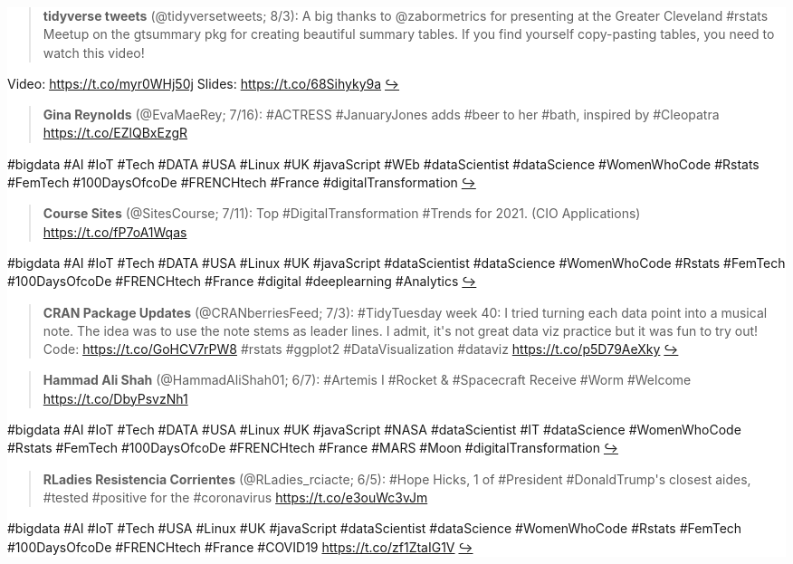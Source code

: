 
> **tidyverse tweets** (@tidyversetweets; 8/3): A big thanks to @zabormetrics for presenting at the Greater Cleveland #rstats Meetup on the gtsummary pkg for creating beautiful summary tables. If you find yourself copy-pasting tables, you need to watch this video!
>
Video: https://t.co/myr0WHj50j
Slides: https://t.co/68Sihyky9a  [&#8618;](https://twitter.com/dataandme/status/1311839138988077057)




> **Gina Reynolds** (@EvaMaeRey; 7/16): #ACTRESS #JanuaryJones adds #beer to her #bath, inspired by #Cleopatra https://t.co/EZlQBxEzgR 
>
#bigdata 
#AI #IoT #Tech #DATA #USA #Linux #UK #javaScript #WEb #dataScientist #dataScience #WomenWhoCode #Rstats #FemTech #100DaysOfcoDe #FRENCHtech #France #digitalTransformation  [&#8618;](https://twitter.com/dataandme/status/1311836185124196353)




> **Course Sites** (@SitesCourse; 7/11): Top #DigitalTransformation #Trends for 2021. (CIO Applications)  https://t.co/fP7oA1Wqas 
>
#bigdata 
#AI #IoT #Tech #DATA #USA #Linux #UK #javaScript #dataScientist #dataScience #WomenWhoCode #Rstats #FemTech #100DaysOfcoDe #FRENCHtech #France #digital #deeplearning #Analytics  [&#8618;](https://twitter.com/dataandme/status/1311831091485892608)




> **CRAN Package Updates** (@CRANberriesFeed; 7/3): #TidyTuesday week 40: I tried turning each data point into a musical note. The idea was to use the note stems as leader lines. I admit, it's not great data viz practice but it was fun to try out! Code: https://t.co/GoHCV7rPW8 #rstats #ggplot2 #DataVisualization #dataviz https://t.co/p5D79AeXky  [&#8618;](https://twitter.com/dataandme/status/1311829410794795008)




> **Hammad Ali Shah** (@HammadAliShah01; 6/7): #Artemis I #Rocket &amp;
#Spacecraft Receive #Worm #Welcome https://t.co/DbyPsvzNh1 
>
#bigdata 
#AI #IoT #Tech #DATA #USA #Linux #UK #javaScript #NASA #dataScientist #IT #dataScience #WomenWhoCode #Rstats #FemTech #100DaysOfcoDe #FRENCHtech #France #MARS #Moon #digitalTransformation  [&#8618;](https://twitter.com/dataandme/status/1311871469773746184)




> **RLadies Resistencia Corrientes** (@RLadies_rciacte; 6/5): #Hope Hicks, 1 of #President #DonaldTrump's closest aides, #tested #positive for the #coronavirus https://t.co/e3ouWc3vJm
>
#bigdata 
#AI #IoT #Tech #USA #Linux #UK #javaScript #dataScientist #dataScience #WomenWhoCode #Rstats #FemTech #100DaysOfcoDe #FRENCHtech #France #COVID19 https://t.co/zf1ZtaIG1V  [&#8618;](https://twitter.com/dataandme/status/1311833099957727232)
